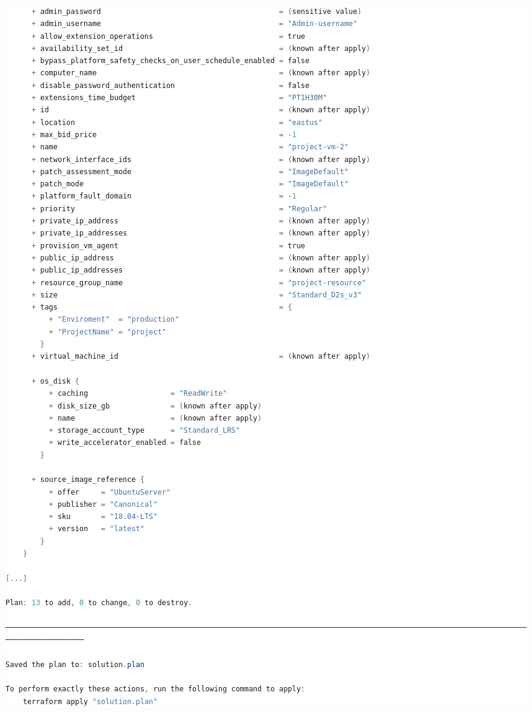 ```powershell
      + admin_password                                         = (sensitive value)
      + admin_username                                         = "Admin-username"
      + allow_extension_operations                             = true
      + availability_set_id                                    = (known after apply)
      + bypass_platform_safety_checks_on_user_schedule_enabled = false
      + computer_name                                          = (known after apply)
      + disable_password_authentication                        = false
      + extensions_time_budget                                 = "PT1H30M"
      + id                                                     = (known after apply)
      + location                                               = "eastus"
      + max_bid_price                                          = -1
      + name                                                   = "project-vm-2"
      + network_interface_ids                                  = (known after apply)
      + patch_assessment_mode                                  = "ImageDefault"
      + patch_mode                                             = "ImageDefault"
      + platform_fault_domain                                  = -1
      + priority                                               = "Regular"
      + private_ip_address                                     = (known after apply)
      + private_ip_addresses                                   = (known after apply)
      + provision_vm_agent                                     = true
      + public_ip_address                                      = (known after apply)
      + public_ip_addresses                                    = (known after apply)
      + resource_group_name                                    = "project-resource"
      + size                                                   = "Standard_D2s_v3"
      + tags                                                   = {
          + "Enviroment"  = "production"
          + "ProjectName" = "project"
        }
      + virtual_machine_id                                     = (known after apply)

      + os_disk {
          + caching                   = "ReadWrite"
          + disk_size_gb              = (known after apply)
          + name                      = (known after apply)
          + storage_account_type      = "Standard_LRS"
          + write_accelerator_enabled = false
        }

      + source_image_reference {
          + offer     = "UbuntuServer"
          + publisher = "Canonical"
          + sku       = "18.04-LTS"
          + version   = "latest"
        }
    }

[...]

Plan: 13 to add, 0 to change, 0 to destroy.

────────────────────────────────────────────────────────────────────────────────────────────────────────────────────────────────────────── 

Saved the plan to: solution.plan

To perform exactly these actions, run the following command to apply:
    terraform apply "solution.plan"
```
